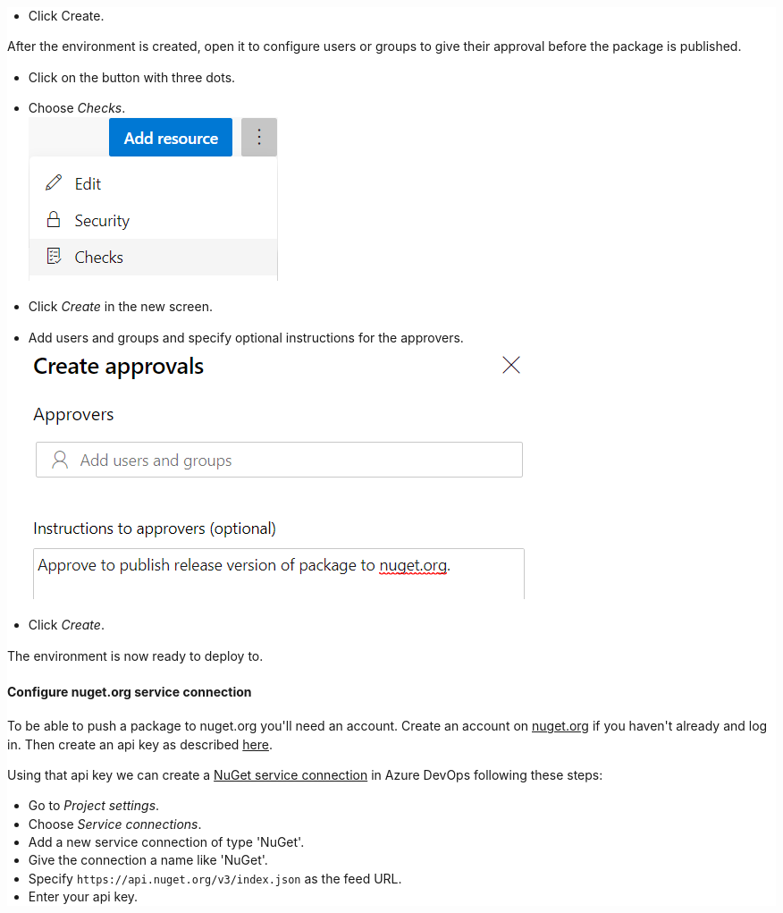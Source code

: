 - Click Create.

After the environment is created, open it to configure users or groups to give their approval before the package is published.

- Click on the button with three dots.
- Choose _Checks_.  
![Environment add checks](../../static/images/multi-stage-yaml-pipeline-to-create-and-publish-nuget-packages/environment-add-checks.png)

- Click _Create_ in the new screen.
- Add users and groups and specify optional instructions for the approvers.  
![Create approvals](../../static/images/multi-stage-yaml-pipeline-to-create-and-publish-nuget-packages/environment-add-checks-create-approvals.png)

- Click _Create_.

The environment is now ready to deploy to.

#### Configure nuget.org service connection

  To be able to push a package to nuget.org you'll need an account. Create an account on [nuget.org](https://www.nuget.org) if you haven't already and log in. Then create an api key as described [here](https://docs.microsoft.com/en-us/nuget/nuget-org/scoped-api-keys).

Using that api key we can create a [NuGet service connection](https://docs.microsoft.com/en-us/azure/devops/pipelines/library/service-endpoints?view=azure-devops&tabs=yaml#sep-nuget) in Azure DevOps following these steps:

- Go to _Project settings_.
- Choose _Service connections_.
- Add a new service connection of type 'NuGet'.
- Give the connection a name like 'NuGet'.
- Specify `https://api.nuget.org/v3/index.json` as the feed URL.
- Enter your api key.  